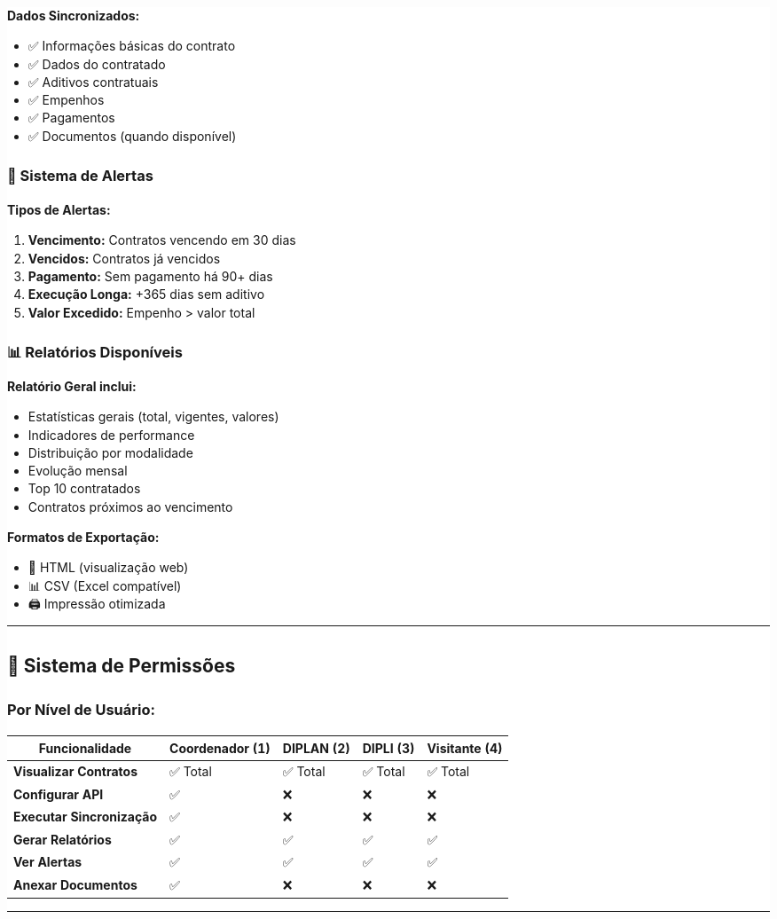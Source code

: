 **Dados Sincronizados:**
- ✅ Informações básicas do contrato
- ✅ Dados do contratado
- ✅ Aditivos contratuais
- ✅ Empenhos
- ✅ Pagamentos
- ✅ Documentos (quando disponível)

### **🚨 Sistema de Alertas**

**Tipos de Alertas:**
1. **Vencimento:** Contratos vencendo em 30 dias
2. **Vencidos:** Contratos já vencidos
3. **Pagamento:** Sem pagamento há 90+ dias
4. **Execução Longa:** +365 dias sem aditivo
5. **Valor Excedido:** Empenho > valor total

### **📊 Relatórios Disponíveis**

**Relatório Geral inclui:**
- Estatísticas gerais (total, vigentes, valores)
- Indicadores de performance
- Distribuição por modalidade
- Evolução mensal
- Top 10 contratados
- Contratos próximos ao vencimento

**Formatos de Exportação:**
- 📄 HTML (visualização web)
- 📊 CSV (Excel compatível)
- 🖨️ Impressão otimizada

---

## 👥 **Sistema de Permissões**

### **Por Nível de Usuário:**

| Funcionalidade | Coordenador (1) | DIPLAN (2) | DIPLI (3) | Visitante (4) |
|----------------|-----------------|------------|-----------|---------------|
| **Visualizar Contratos** | ✅ Total | ✅ Total | ✅ Total | ✅ Total |
| **Configurar API** | ✅ | ❌ | ❌ | ❌ |
| **Executar Sincronização** | ✅ | ❌ | ❌ | ❌ |
| **Gerar Relatórios** | ✅ | ✅ | ✅ | ✅ |
| **Ver Alertas** | ✅ | ✅ | ✅ | ✅ |
| **Anexar Documentos** | ✅ | ❌ | ❌ | ❌ |

---
